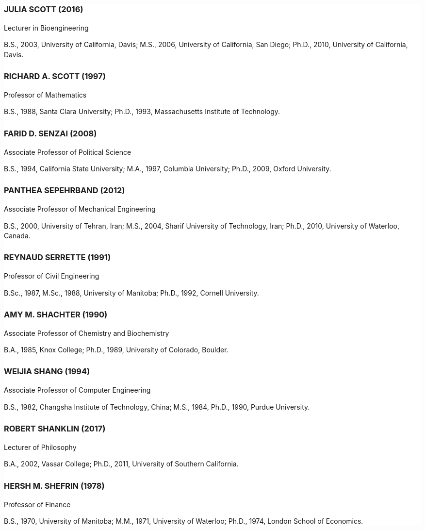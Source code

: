 ### JULIA SCOTT (2016)

Lecturer in Bioengineering

B.S., 2003, University of California, Davis; M.S., 2006, University of California, San Diego; Ph.D., 2010, University of California, Davis.

### RICHARD A. SCOTT (1997)

Professor of Mathematics

B.S., 1988, Santa Clara University; Ph.D., 1993, Massachusetts Institute of Technology.

### FARID D. SENZAI (2008)

Associate Professor of Political Science

B.S., 1994, California State University; M.A., 1997, Columbia University; Ph.D., 2009, Oxford University.

### PANTHEA SEPEHRBAND (2012)

Associate Professor of Mechanical Engineering

B.S., 2000, University of Tehran, Iran; M.S., 2004, Sharif University of Technology, Iran; Ph.D., 2010, University of Waterloo, Canada.

### REYNAUD SERRETTE (1991)

Professor of Civil Engineering

B.Sc., 1987, M.Sc., 1988, University of Manitoba; Ph.D., 1992, Cornell University.

### AMY M. SHACHTER (1990)

Associate Professor of Chemistry and Biochemistry

B.A., 1985, Knox College; Ph.D., 1989, University of Colorado, Boulder.

### WEIJIA SHANG (1994)

Associate Professor of Computer Engineering

B.S., 1982, Changsha Institute of Technology, China; M.S., 1984, Ph.D., 1990, Purdue University.

### ROBERT SHANKLIN (2017)

Lecturer of Philosophy

B.A., 2002, Vassar College; Ph.D., 2011, University of Southern California.

### HERSH M. SHEFRIN (1978)

Professor of Finance

B.S., 1970, University of Manitoba; M.M., 1971, University of Waterloo; Ph.D., 1974, London School of Economics.

